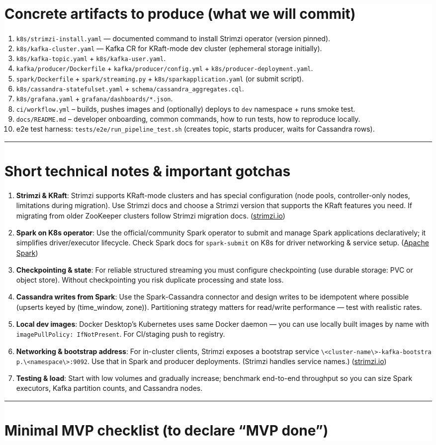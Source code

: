 
# Concrete artifacts to produce (what we will commit)

1. `k8s/strimzi-install.yaml` — documented command to install Strimzi operator (version pinned).
2. `k8s/kafka-cluster.yaml` — Kafka CR for KRaft-mode dev cluster (ephemeral storage initially).
3. `k8s/kafka-topic.yaml` + `k8s/kafka-user.yaml`.
4. `kafka/producer/Dockerfile` + `kafka/producer/config.yml` + `k8s/producer-deployment.yaml`.
5. `spark/Dockerfile` + `spark/streaming.py` + `k8s/sparkapplication.yaml` (or submit script).
6. `k8s/cassandra-statefulset.yaml` + `schema/cassandra_aggregates.cql`.
7. `k8s/grafana.yaml` + `grafana/dashboards/*.json`.
8. `ci/workflow.yml` – builds, pushes images and (optionally) deploys to `dev` namespace + runs smoke test.
9. `docs/README.md` – developer onboarding, common commands, how to run tests, how to reproduce locally.
10. e2e test harness: `tests/e2e/run_pipeline_test.sh` (creates topic, starts producer, waits for Cassandra rows).

---

# Short technical notes & important gotchas

1. **Strimzi & KRaft**: Strimzi supports KRaft-mode clusters and has special configuration (node pools, controller-only nodes, limitations during migration). Use Strimzi docs and choose a Strimzi version that supports the KRaft features you need. If migrating from older ZooKeeper clusters follow Strimzi migration docs. ([strimzi.io][1])

2. **Spark on K8s operator**: Use the official/community Spark operator to submit and manage Spark applications declaratively; it simplifies driver/executor lifecycle. Check Spark docs for `spark-submit` on K8s for driver networking & service setup. ([Apache Spark][2])

3. **Checkpointing & state**: For reliable structured streaming you must configure checkpointing (use durable storage: PVC or object store). Without checkpointing you risk duplicate processing and state loss.

4. **Cassandra writes from Spark**: Use the Spark-Cassandra connector and design writes to be idempotent where possible (upserts keyed by (time_window, zone)). Partitioning strategy matters for read/write performance — test with realistic rates.

5. **Local dev images**: Docker Desktop’s Kubernetes uses same Docker daemon — you can use locally built images by name with `imagePullPolicy: IfNotPresent`. For CI/staging push to registry.

6. **Networking & bootstrap address**: For in-cluster clients, Strimzi exposes a bootstrap service `\<cluster-name\>-kafka-bootstrap.\<namespace\>:9092`. Use that in Spark and producer deployments. (Strimzi handles service names.) ([strimzi.io][3])

7. **Testing & load**: Start with low volumes and gradually increase; benchmark end-to-end throughput so you can size Spark executors, Kafka partition counts, and Cassandra nodes.

---

# Minimal MVP checklist (to declare “MVP done”)


[1]: https://strimzi.io/kraft/?utm_source=chatgpt.com "KRaft adoption and ZooKeeper removal"
[2]: https://spark.apache.org/docs/latest/running-on-kubernetes.html?utm_source=chatgpt.com "Running Spark on Kubernetes - Spark 4.0.1 Documentation"
[3]: https://strimzi.io/docs/operators/latest/deploying?utm_source=chatgpt.com "Deploying and Managing (0.48.0)"